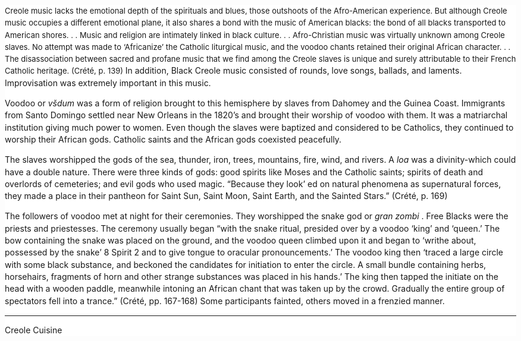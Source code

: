   <font size="-1">
   Creole music lacks the emotional depth of the spirituals and blues, those outshoots of the Afro-American experience. But although Creole music occupies a different emotional plane, it also shares a bond with the music of American blacks: the bond of all blacks transported to American shores. . . Music and religion are intimately linked in black culture. . . Afro-Christian music was virtually unknown among Creole slaves. No attempt was made to ‘Africanize’ the Catholic liturgical music, and the voodoo chants retained their original African character. . . The disassociation between sacred and profane music that we find among the Creole slaves is unique and surely attributable to their French Catholic heritage. (Crété, p. 139)
</font>
 </blockquote>
 In addition, Black Creole music consisted of rounds, love songs, ballads, and laments. Improvisation was extremely important in this music.
 <p>
  Voodoo or
  <i>
   všdum
  </i>
  was a form of religion brought to this hemisphere by slaves from Dahomey and the Guinea Coast. Immigrants from Santo Domingo settled near New Orleans in the 1820’s and brought their worship of voodoo with them. It was a matriarchal institution giving much power to women. Even though the slaves were baptized and considered to be Catholics, they continued to worship their African gods. Catholic saints and the African gods coexisted peacefully.
 </p>
 <p>
  The slaves worshipped the gods of the sea, thunder, iron, trees, mountains, fire, wind, and rivers. A
  <i>
   loa
  </i>
  was a divinity-which could have a double nature. There were three kinds of gods: good spirits like Moses and the Catholic saints; spirits of death and overlords of cemeteries; and evil gods who used magic. “Because they look’ ed on natural phenomena as supernatural forces, they made a place in their pantheon for Saint Sun, Saint Moon, Saint Earth, and the Sainted Stars.” (Crété, p. 169)
 </p>
 <p>
  The followers of voodoo met at night for their ceremonies. They worshipped the snake god or
  <i>
   gran zombi
  </i>
  . Free Blacks were the priests and priestesses. The ceremony usually began “with the snake ritual, presided over by a voodoo ‘king’ and ‘queen.’ The bow containing the snake was placed on the ground, and the voodoo queen climbed upon it and began to ‘writhe about, possessed by the snake’ 8 Spirit 2 and to give tongue to oracular pronouncements.’ The voodoo king then ‘traced a large circle with some black substance, and beckoned the candidates for initiation to enter the circle. A small bundle containing herbs, horsehairs, fragments of horn and other strange substances was placed in his hands.’ The king then tapped the initiate on the head with a wooden paddle, meanwhile intoning an African chant that was taken up by the crowd. Gradually the entire group of spectators fell into a trance.” (Crété, pp. 167-168) Some participants fainted, others moved in a frenzied manner.
 </p>
<hr/>
 Creole Cuisine
